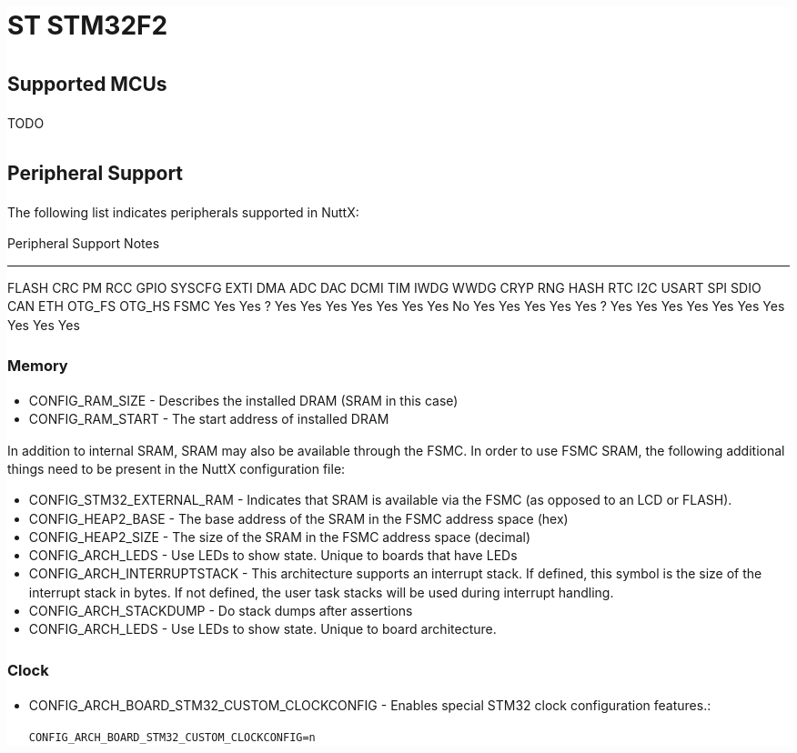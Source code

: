 ST STM32F2
==========

Supported MCUs
--------------

TODO

Peripheral Support
------------------

The following list indicates peripherals supported in NuttX:

  Peripheral                                                                                                                           Support                                                                                                  Notes
  ------------------------------------------------------------------------------------------------------------------------------------ -------------------------------------------------------------------------------------------------------- -------
  FLASH CRC PM RCC GPIO SYSCFG EXTI DMA ADC DAC DCMI TIM IWDG WWDG CRYP RNG HASH RTC I2C USART SPI SDIO CAN ETH OTG\_FS OTG\_HS FSMC   Yes Yes ? Yes Yes Yes Yes Yes Yes Yes No Yes Yes Yes Yes Yes ? Yes Yes Yes Yes Yes Yes Yes Yes Yes Yes   

### Memory

-   CONFIG\_RAM\_SIZE - Describes the installed DRAM (SRAM in this case)
-   CONFIG\_RAM\_START - The start address of installed DRAM

In addition to internal SRAM, SRAM may also be available through the
FSMC. In order to use FSMC SRAM, the following additional things need to
be present in the NuttX configuration file:

-   CONFIG\_STM32\_EXTERNAL\_RAM - Indicates that SRAM is available via
    the FSMC (as opposed to an LCD or FLASH).
-   CONFIG\_HEAP2\_BASE - The base address of the SRAM in the FSMC
    address space (hex)
-   CONFIG\_HEAP2\_SIZE - The size of the SRAM in the FSMC address space
    (decimal)
-   CONFIG\_ARCH\_LEDS - Use LEDs to show state. Unique to boards that
    have LEDs
-   CONFIG\_ARCH\_INTERRUPTSTACK - This architecture supports an
    interrupt stack. If defined, this symbol is the size of the
    interrupt stack in bytes. If not defined, the user task stacks will
    be used during interrupt handling.
-   CONFIG\_ARCH\_STACKDUMP - Do stack dumps after assertions
-   CONFIG\_ARCH\_LEDS - Use LEDs to show state. Unique to board
    architecture.

### Clock

-   CONFIG\_ARCH\_BOARD\_STM32\_CUSTOM\_CLOCKCONFIG - Enables special
    STM32 clock configuration features.:

        CONFIG_ARCH_BOARD_STM32_CUSTOM_CLOCKCONFIG=n
